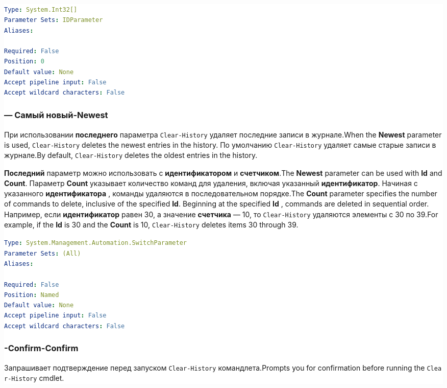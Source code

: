 ```yaml
Type: System.Int32[]
Parameter Sets: IDParameter
Aliases:

Required: False
Position: 0
Default value: None
Accept pipeline input: False
Accept wildcard characters: False
```

### <span data-ttu-id="94d50-174">— Самый новый</span><span class="sxs-lookup"><span data-stu-id="94d50-174">-Newest</span></span>

<span data-ttu-id="94d50-175">При использовании **последнего** параметра `Clear-History` удаляет последние записи в журнале.</span><span class="sxs-lookup"><span data-stu-id="94d50-175">When the **Newest** parameter is used, `Clear-History` deletes the newest entries in the history.</span></span> <span data-ttu-id="94d50-176">По умолчанию `Clear-History` удаляет самые старые записи в журнале.</span><span class="sxs-lookup"><span data-stu-id="94d50-176">By default, `Clear-History` deletes the oldest entries in the history.</span></span>

<span data-ttu-id="94d50-177">**Последний** параметр можно использовать с **идентификатором** и **счетчиком**.</span><span class="sxs-lookup"><span data-stu-id="94d50-177">The **Newest** parameter can be used with **Id** and **Count**.</span></span> <span data-ttu-id="94d50-178">Параметр **Count** указывает количество команд для удаления, включая указанный **идентификатор**. Начиная с указанного **идентификатора** , команды удаляются в последовательном порядке.</span><span class="sxs-lookup"><span data-stu-id="94d50-178">The **Count** parameter specifies the number of commands to delete, inclusive of the specified **Id**. Beginning at the specified **Id** , commands are deleted in sequential order.</span></span> <span data-ttu-id="94d50-179">Например, если **идентификатор** равен 30, а значение **счетчика** — 10, то `Clear-History` удаляются элементы с 30 по 39.</span><span class="sxs-lookup"><span data-stu-id="94d50-179">For example, if the **Id** is 30 and the **Count** is 10, `Clear-History` deletes items 30 through 39.</span></span>

```yaml
Type: System.Management.Automation.SwitchParameter
Parameter Sets: (All)
Aliases:

Required: False
Position: Named
Default value: None
Accept pipeline input: False
Accept wildcard characters: False
```

### <span data-ttu-id="94d50-180">-Confirm</span><span class="sxs-lookup"><span data-stu-id="94d50-180">-Confirm</span></span>

<span data-ttu-id="94d50-181">Запрашивает подтверждение перед запуском `Clear-History` командлета.</span><span class="sxs-lookup"><span data-stu-id="94d50-181">Prompts you for confirmation before running the `Clear-History` cmdlet.</span></span>
